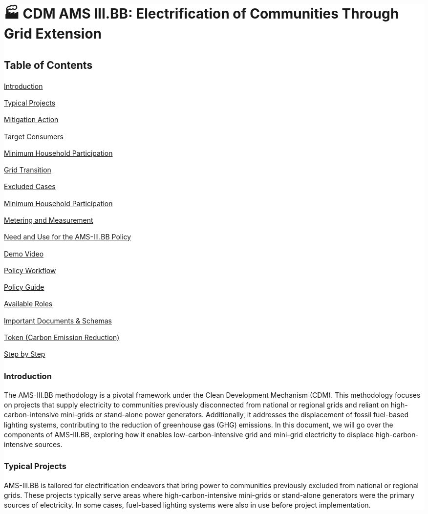 # 🏭 CDM AMS III.BB: Electrification of Communities Through Grid Extension

## Table of Contents

[Introduction](cdm-ams-iii.bb.md#toc146642039)

[Typical Projects](cdm-ams-iii.bb.md#toc146642040)

[Mitigation Action](cdm-ams-iii.bb.md#toc146642042)

[Target Consumers](cdm-ams-iii.bb.md#toc146642662)

[Minimum Household Participation](cdm-ams-iii.bb.md#toc146642044)

[Grid Transition](cdm-ams-iii.bb.md#toc146642045)

[Excluded Cases](cdm-ams-iii.bb.md#toc146642046)

[Minimum Household Participation](cdm-ams-iii.bb.md#toc146642044)

[Metering and Measurement](cdm-ams-iii.bb.md#toc146642049)

[Need and Use for the AMS-III.BB Policy](cdm-ams-iii.bb.md#toc146642050)

[Demo Video](cdm-ams-iii.bb.md#toc146642051)

[Policy Workflow](cdm-ams-iii.bb.md#toc146642052)

[Policy Guide](cdm-ams-iii.bb.md#toc146642053)

[Available Roles](cdm-ams-iii.bb.md#toc146642054)

[Important Documents & Schemas](cdm-ams-iii.bb.md#toc146642055)

[Token (Carbon Emission Reduction)](cdm-ams-iii.bb.md#toc146642056)

[Step by Step](cdm-ams-iii.bb.md#toc146642057)

### Introduction <a href="#toc146642039" id="toc146642039"></a>

The AMS-III.BB methodology is a pivotal framework under the Clean Development Mechanism (CDM). This methodology focuses on projects that supply electricity to communities previously disconnected from national or regional grids and reliant on high-carbon-intensive mini-grids or stand-alone power generators. Additionally, it addresses the displacement of fossil fuel-based lighting systems, contributing to the reduction of greenhouse gas (GHG) emissions. In this document, we will go over the components of AMS-III.BB, exploring how it enables low-carbon-intensive grid and mini-grid electricity to displace high-carbon-intensive sources.

### Typical Projects <a href="#toc146642040" id="toc146642040"></a>

AMS-III.BB is tailored for electrification endeavors that bring power to communities previously excluded from national or regional grids. These projects typically serve areas where high-carbon-intensive mini-grids or stand-alone generators were the primary sources of electricity. In some cases, fuel-based lighting systems were also in use before project implementation.
